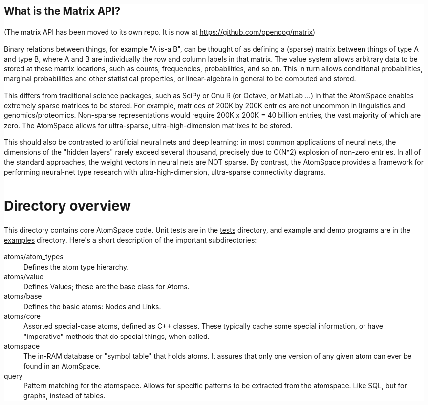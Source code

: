 What is the Matrix API?
-----------------------
(The matrix API has been moved to its own repo. It is now at
https://github.com/opencog/matrix)

Binary relations between things, for example "A is-a B", can be thought
of as defining a (sparse) matrix between things of type A and type B,
where A and B are individually the row and column labels in that matrix.
The value system allows arbitrary data to be stored at these matrix
locations, such as counts, frequencies, probabilities, and so on. This
in turn allows conditional probabilities, marginal probabilities and
other statistical properties, or linear-algebra in general to be
computed and stored.

This differs from traditional science packages, such as SciPy or Gnu R
(or Octave, or MatLab ...) in that the AtomSpace enables extremely sparse
matrices to be stored. For example, matrices of 200K by 200K entries
are not uncommon in linguistics and genomics/proteomics.  Non-sparse
representations would require 200K x 200K = 40 billion entries, the vast
majority of which are zero. The AtomSpace allows for ultra-sparse,
ultra-high-dimension matrixes to be stored.

This should also be contrasted to artificial neural nets and deep
learning: in most common applications of neural nets, the dimensions
of the "hidden layers" rarely exceed several thousand, precisely due
to O(N^2) explosion of non-zero entries. In all of the standard
approaches, the weight vectors in neural nets are NOT sparse. By
contrast, the AtomSpace provides a framework for performing neural-net
type research with ultra-high-dimension, ultra-sparse connectivity
diagrams.


Directory overview
==================
This directory contains core AtomSpace code.  Unit tests are in the
[tests](../tests) directory, and example and demo programs are in the
[examples](../examples) directory. Here's a short description of the
important subdirectories:

<dl>
<dt>atoms/atom_types<dd>Defines the atom type hierarchy.

<dt>atoms/value<dd>Defines Values; these are the base class for Atoms.

<dt>atoms/base <dd>Defines the basic atoms: Nodes and Links.

<dt>atoms/core <dd>Assorted special-case atoms, defined as C++ classes.
                   These typically cache some special information,
                   or have "imperative" methods that do special things,
                   when called.

<dt>atomspace  <dd>The in-RAM database or "symbol table" that holds
                   atoms. It assures that only one version of any
                   given atom can ever be found in an AtomSpace.

<dt>query      <dd>Pattern matching for the atomspace. Allows for
                   specific patterns to be extracted from the atomspace.
                   Like SQL, but for graphs, instead of tables.
